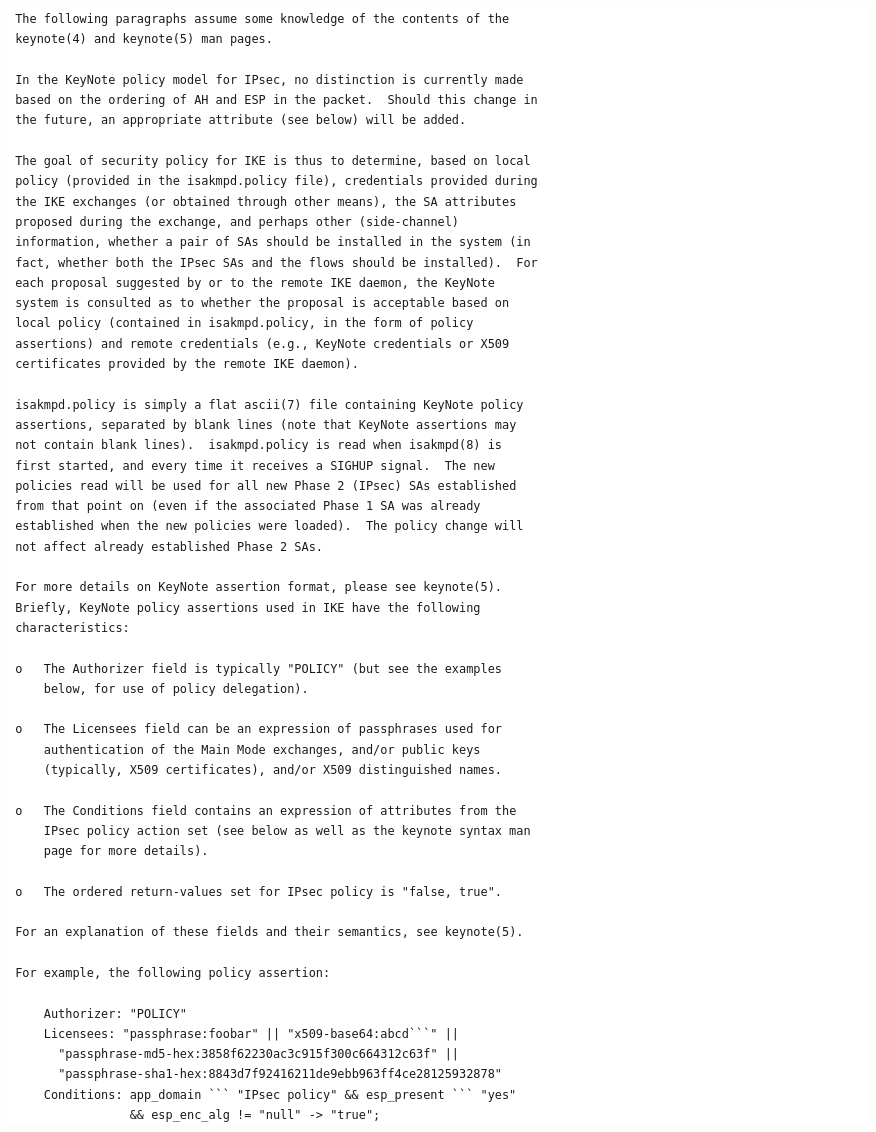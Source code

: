      The following paragraphs assume some knowledge of the contents of the
     keynote(4) and keynote(5) man pages.

     In the KeyNote policy model for IPsec, no distinction is currently made
     based on the ordering of AH and ESP in the packet.  Should this change in
     the future, an appropriate attribute (see below) will be added.

     The goal of security policy for IKE is thus to determine, based on local
     policy (provided in the isakmpd.policy file), credentials provided during
     the IKE exchanges (or obtained through other means), the SA attributes
     proposed during the exchange, and perhaps other (side-channel)
     information, whether a pair of SAs should be installed in the system (in
     fact, whether both the IPsec SAs and the flows should be installed).  For
     each proposal suggested by or to the remote IKE daemon, the KeyNote
     system is consulted as to whether the proposal is acceptable based on
     local policy (contained in isakmpd.policy, in the form of policy
     assertions) and remote credentials (e.g., KeyNote credentials or X509
     certificates provided by the remote IKE daemon).

     isakmpd.policy is simply a flat ascii(7) file containing KeyNote policy
     assertions, separated by blank lines (note that KeyNote assertions may
     not contain blank lines).  isakmpd.policy is read when isakmpd(8) is
     first started, and every time it receives a SIGHUP signal.  The new
     policies read will be used for all new Phase 2 (IPsec) SAs established
     from that point on (even if the associated Phase 1 SA was already
     established when the new policies were loaded).  The policy change will
     not affect already established Phase 2 SAs.

     For more details on KeyNote assertion format, please see keynote(5).
     Briefly, KeyNote policy assertions used in IKE have the following
     characteristics:

     o   The Authorizer field is typically "POLICY" (but see the examples
         below, for use of policy delegation).

     o   The Licensees field can be an expression of passphrases used for
         authentication of the Main Mode exchanges, and/or public keys
         (typically, X509 certificates), and/or X509 distinguished names.

     o   The Conditions field contains an expression of attributes from the
         IPsec policy action set (see below as well as the keynote syntax man
         page for more details).

     o   The ordered return-values set for IPsec policy is "false, true".

     For an explanation of these fields and their semantics, see keynote(5).

     For example, the following policy assertion:

         Authorizer: "POLICY"
         Licensees: "passphrase:foobar" || "x509-base64:abcd```" ||
           "passphrase-md5-hex:3858f62230ac3c915f300c664312c63f" ||
           "passphrase-sha1-hex:8843d7f92416211de9ebb963ff4ce28125932878"
         Conditions: app_domain ``` "IPsec policy" && esp_present ``` "yes"
                     && esp_enc_alg != "null" -> "true";
